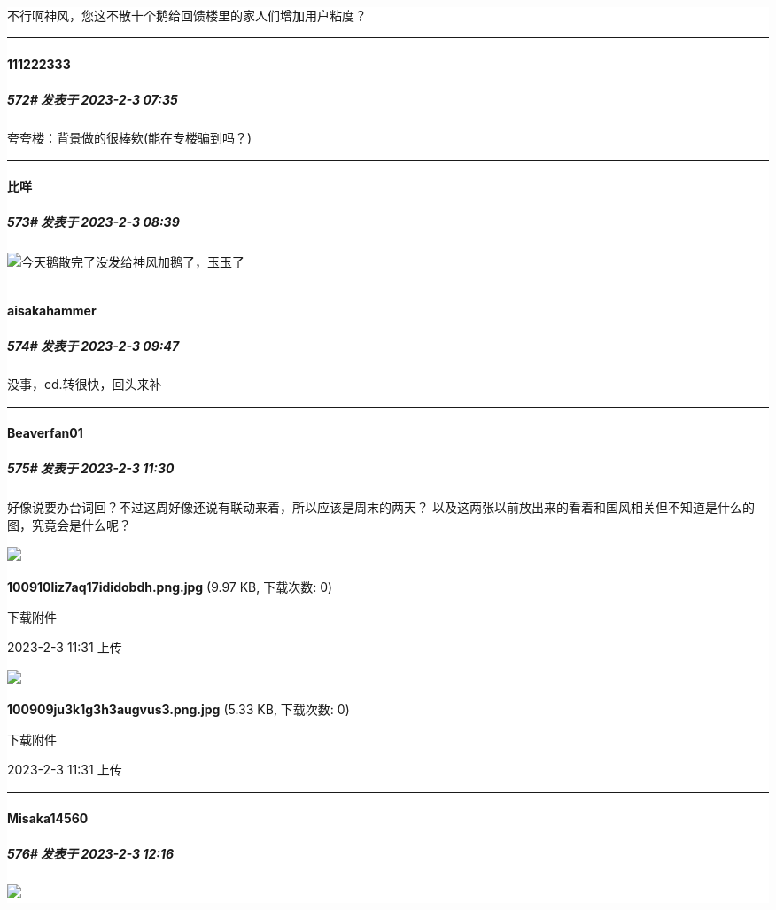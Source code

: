 不行啊神风，您这不散十个鹅给回馈楼里的家人们增加用户粘度？

*****

####  111222333  
##### 572#       发表于 2023-2-3 07:35

夸夸楼：背景做的很棒欸(能在专楼骗到吗？)


*****

####  比咩  
##### 573#       发表于 2023-2-3 08:39

<img src="https://static.saraba1st.com/image/smiley/face2017/139.png" referrerpolicy="no-referrer">今天鹅散完了没发给神风加鹅了，玉玉了


*****

####  aisakahammer  
##### 574#       发表于 2023-2-3 09:47

没事，cd.转很快，回头来补


*****

####  Beaverfan01  
##### 575#       发表于 2023-2-3 11:30

好像说要办台词回？不过这周好像还说有联动来着，所以应该是周末的两天？
以及这两张以前放出来的看着和国风相关但不知道是什么的图，究竟会是什么呢？

<img src="https://img.saraba1st.com/forum/202302/03/113107l7jij3yihu4glh0z.jpg" referrerpolicy="no-referrer">

<strong>100910liz7aq17ididobdh.png.jpg</strong> (9.97 KB, 下载次数: 0)

下载附件

2023-2-3 11:31 上传

<img src="https://img.saraba1st.com/forum/202302/03/113107o8xn1xznufbijbpx.jpg" referrerpolicy="no-referrer">

<strong>100909ju3k1g3h3augvus3.png.jpg</strong> (5.33 KB, 下载次数: 0)

下载附件

2023-2-3 11:31 上传


*****

####  Misaka14560  
##### 576#       发表于 2023-2-3 12:16

<img src="https://p.sda1.dev/9/a74011de46ab8cf3eedabdf43fc5239b/CMP_20230203121551712.jpg" referrerpolicy="no-referrer">
